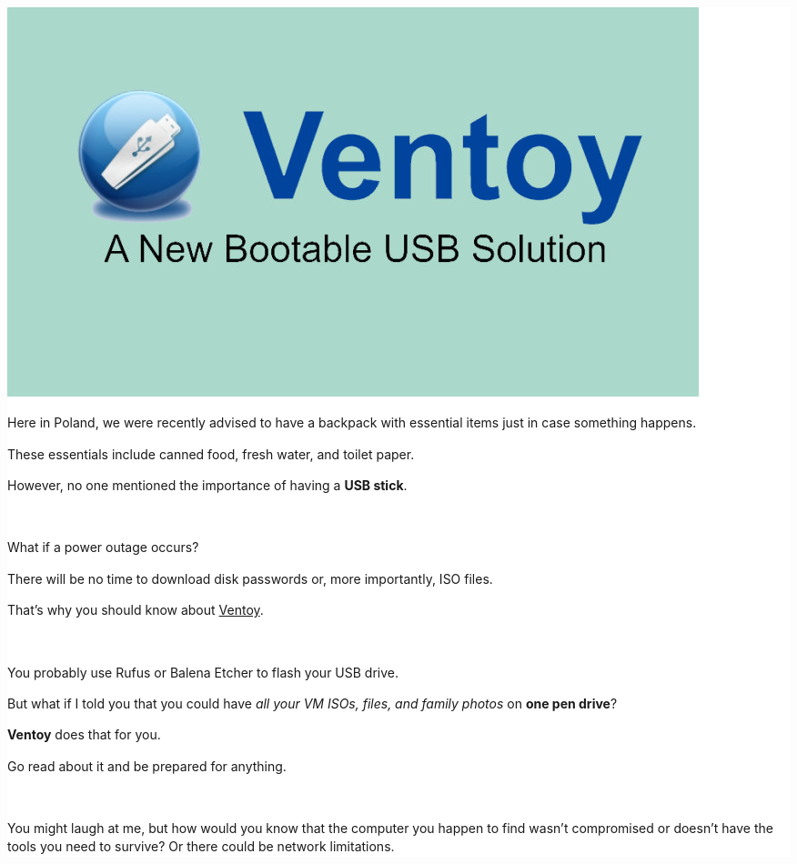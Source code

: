 ![Ventoy Logo](/static/ventoy_logo.jpg)

Here in Poland, we were recently advised to have a backpack with
essential items just in case something happens.

These essentials include canned food, fresh water, and toilet paper.

However, no one mentioned the importance of having a **USB stick**.

<br>

What if a power outage occurs?

There will be no time to download disk passwords or, more importantly,
ISO files.

That’s why you should know about
[Ventoy](https://www.ventoy.net/en/index.html).

<br>

You probably use Rufus or Balena Etcher to flash your USB drive.

But what if I told you that you could have *all your VM ISOs, files, and
family photos* on **one pen drive**?

**Ventoy** does that for you.

Go read about it and be prepared for anything.

<br>

You might laugh at me, but how would you know that the computer you
happen to find wasn’t compromised or doesn’t have the tools you need to
survive? Or there could be network limitations.
